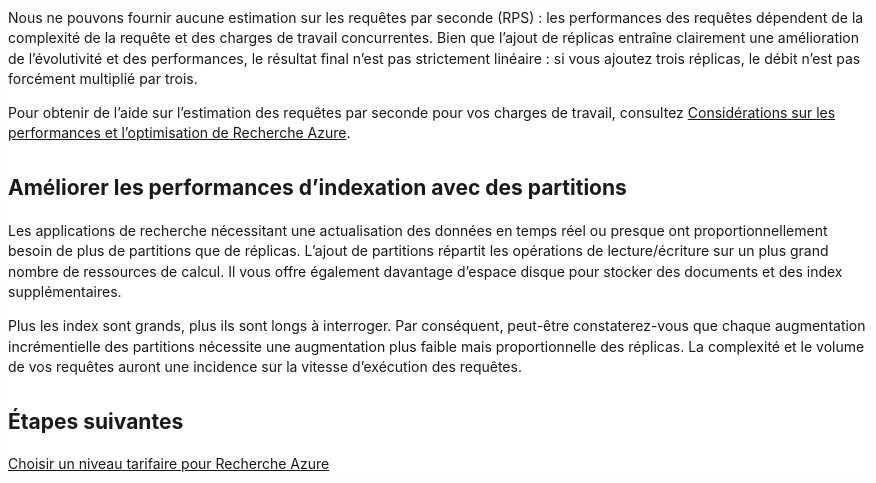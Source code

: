 Nous ne pouvons fournir aucune estimation sur les requêtes par seconde (RPS) : les performances des requêtes dépendent de la complexité de la requête et des charges de travail concurrentes. Bien que l’ajout de réplicas entraîne clairement une amélioration de l’évolutivité et des performances, le résultat final n’est pas strictement linéaire : si vous ajoutez trois réplicas, le débit n’est pas forcément multiplié par trois.

Pour obtenir de l’aide sur l’estimation des requêtes par seconde pour vos charges de travail, consultez [Considérations sur les performances et l’optimisation de Recherche Azure](search-performance-optimization.md).

## <a name="increase-indexing-performance-with-partitions"></a>Améliorer les performances d’indexation avec des partitions
Les applications de recherche nécessitant une actualisation des données en temps réel ou presque ont proportionnellement besoin de plus de partitions que de réplicas. L’ajout de partitions répartit les opérations de lecture/écriture sur un plus grand nombre de ressources de calcul. Il vous offre également davantage d’espace disque pour stocker des documents et des index supplémentaires.

Plus les index sont grands, plus ils sont longs à interroger. Par conséquent, peut-être constaterez-vous que chaque augmentation incrémentielle des partitions nécessite une augmentation plus faible mais proportionnelle des réplicas. La complexité et le volume de vos requêtes auront une incidence sur la vitesse d’exécution des requêtes.


## <a name="next-steps"></a>Étapes suivantes

[Choisir un niveau tarifaire pour Recherche Azure](search-sku-tier.md)
